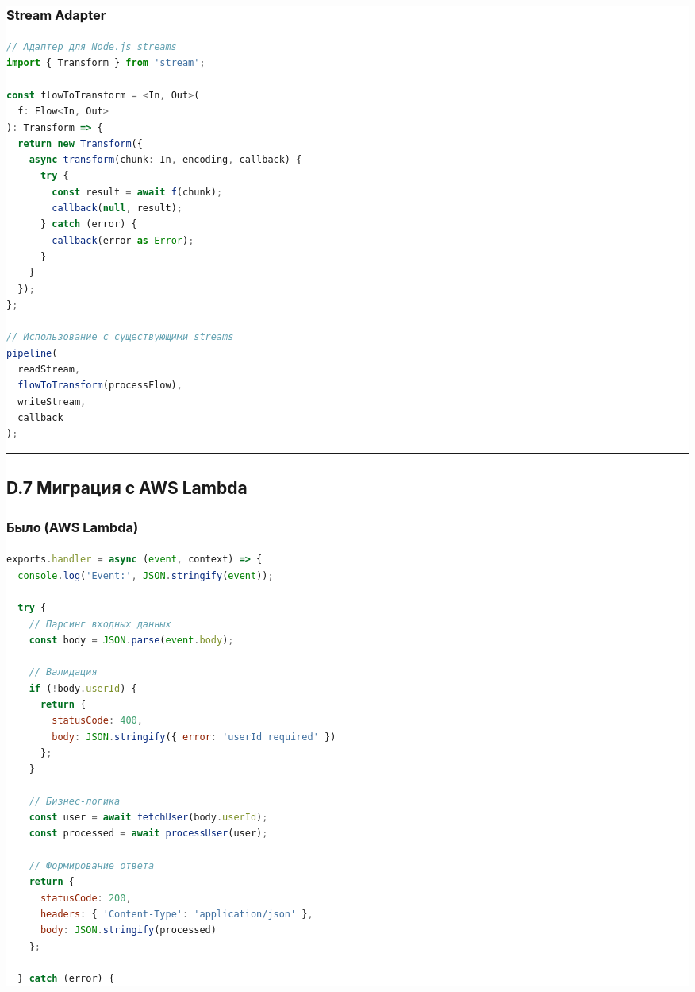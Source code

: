 ### Stream Adapter

```typescript
// Адаптер для Node.js streams
import { Transform } from 'stream';

const flowToTransform = <In, Out>(
  f: Flow<In, Out>
): Transform => {
  return new Transform({
    async transform(chunk: In, encoding, callback) {
      try {
        const result = await f(chunk);
        callback(null, result);
      } catch (error) {
        callback(error as Error);
      }
    }
  });
};

// Использование с существующими streams
pipeline(
  readStream,
  flowToTransform(processFlow),
  writeStream,
  callback
);
```

---

## D.7 Миграция с AWS Lambda

### Было (AWS Lambda)
```javascript
exports.handler = async (event, context) => {
  console.log('Event:', JSON.stringify(event));

  try {
    // Парсинг входных данных
    const body = JSON.parse(event.body);

    // Валидация
    if (!body.userId) {
      return {
        statusCode: 400,
        body: JSON.stringify({ error: 'userId required' })
      };
    }

    // Бизнес-логика
    const user = await fetchUser(body.userId);
    const processed = await processUser(user);

    // Формирование ответа
    return {
      statusCode: 200,
      headers: { 'Content-Type': 'application/json' },
      body: JSON.stringify(processed)
    };

  } catch (error) {
```